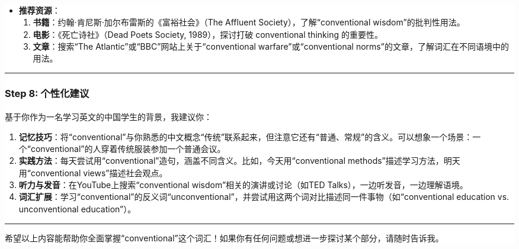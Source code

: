 - **推荐资源**：  
  1. **书籍**：约翰·肯尼斯·加尔布雷斯的《富裕社会》（The Affluent Society），了解“conventional wisdom”的批判性用法。
  2. **电影**：《死亡诗社》（Dead Poets Society, 1989），探讨打破 conventional thinking 的重要性。
  3. **文章**：搜索“The Atlantic”或“BBC”网站上关于“conventional warfare”或“conventional norms”的文章，了解词汇在不同语境中的用法。

---

### **Step 8: 个性化建议**

基于你作为一名学习英文的中国学生的背景，我建议你：
1. **记忆技巧**：将“conventional”与你熟悉的中文概念“传统”联系起来，但注意它还有“普通、常规”的含义。可以想象一个场景：一个“conventional”的人穿着传统服装参加一个普通会议。
2. **实践方法**：每天尝试用“conventional”造句，涵盖不同含义。比如，今天用“conventional methods”描述学习方法，明天用“conventional views”描述社会观点。
3. **听力与发音**：在YouTube上搜索“conventional wisdom”相关的演讲或讨论（如TED Talks），一边听发音，一边理解语境。
4. **词汇扩展**：学习“conventional”的反义词“unconventional”，并尝试用这两个词对比描述同一件事物（如“conventional education vs. unconventional education”）。

---

希望以上内容能帮助你全面掌握“conventional”这个词汇！如果你有任何问题或想进一步探讨某个部分，请随时告诉我。